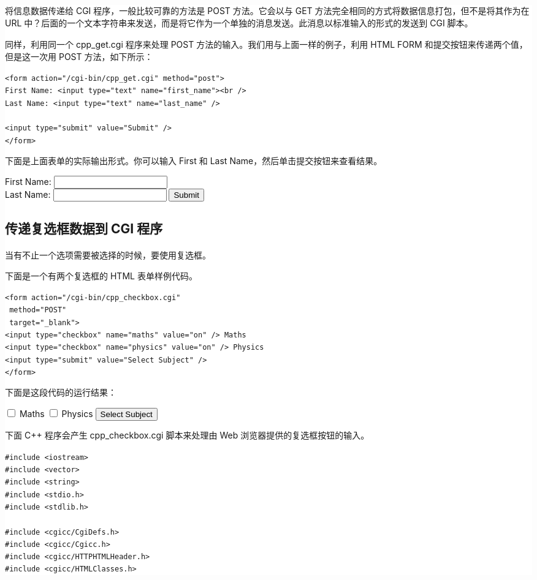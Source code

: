 将信息数据传递给 CGI 程序，一般比较可靠的方法是 POST 方法。它会以与 GET 方法完全相同的方式将数据信息打包，但不是将其作为在 URL 中？后面的一个文本字符串来发送，而是将它作为一个单独的消息发送。此消息以标准输入的形式的发送到 CGI 脚本。

同样，利用同一个 cpp_get.cgi 程序来处理 POST 方法的输入。我们用与上面一样的例子，利用 HTML FORM 和提交按钮来传递两个值，但是这一次用 POST 方法，如下所示：

    <form action="/cgi-bin/cpp_get.cgi" method="post">
    First Name: <input type="text" name="first_name"><br />
    Last Name: <input type="text" name="last_name" />
     
    <input type="submit" value="Submit" />
    </form>

下面是上面表单的实际输出形式。你可以输入 First 和 Last Name，然后单击提交按钮来查看结果。

<form action="/cgi-bin/cpp_get.cgi" method="post">
First Name: <input type="text" name="first_name"><br />
Last Name: <input type="text" name="last_name" />
 
<input type="submit" value="Submit" />
</form>

## 传递复选框数据到 CGI 程序 ##

当有不止一个选项需要被选择的时候，要使用复选框。

下面是一个有两个复选框的 HTML 表单样例代码。

    <form action="/cgi-bin/cpp_checkbox.cgi" 
     method="POST" 
     target="_blank">
    <input type="checkbox" name="maths" value="on" /> Maths
    <input type="checkbox" name="physics" value="on" /> Physics
    <input type="submit" value="Select Subject" />
    </form>

下面是这段代码的运行结果：


<form action="/cgi-bin/cpp_checkbox.cgi" 
         method="POST" 
         target="_blank">
<input type="checkbox" name="maths" value="on" /> Maths
<input type="checkbox" name="physics" value="on" /> Physics
<input type="submit" value="Select Subject" />
</form>

下面 C++ 程序会产生 cpp_checkbox.cgi 脚本来处理由 Web 浏览器提供的复选框按钮的输入。

    #include <iostream>
    #include <vector>  
    #include <string>  
    #include <stdio.h>  
    #include <stdlib.h> 
    
    #include <cgicc/CgiDefs.h> 
    #include <cgicc/Cgicc.h> 
    #include <cgicc/HTTPHTMLHeader.h> 
    #include <cgicc/HTMLClasses.h> 
    